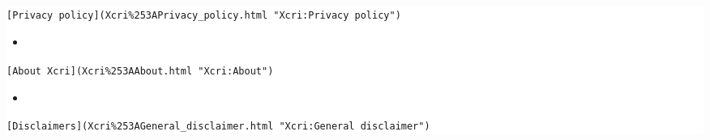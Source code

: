     

    [Privacy policy](Xcri%253APrivacy_policy.html "Xcri:Privacy policy")
-   

    

    [About Xcri](Xcri%253AAbout.html "Xcri:About")
-   

    

    [Disclaimers](Xcri%253AGeneral_disclaimer.html "Xcri:General disclaimer")




